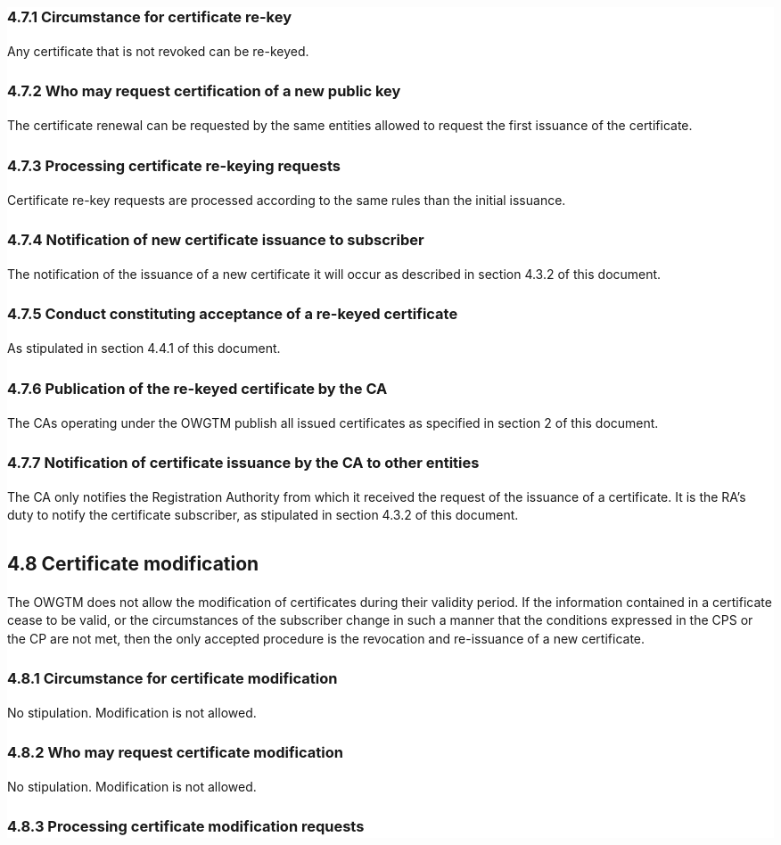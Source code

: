 ### 4.7.1 Circumstance for certificate re-key

Any certificate that is not revoked can be re-keyed.

### 4.7.2 Who may request certification of a new public key

The certificate renewal can be requested by the same entities allowed to request the first issuance of the certificate.

### 4.7.3 Processing certificate re-keying requests

Certificate re-key requests are processed according to the same rules than the initial issuance.

### 4.7.4 Notification of new certificate issuance to subscriber

The notification of the issuance of a new certificate it will occur as described in section 4.3.2 of this document.

### 4.7.5 Conduct constituting acceptance of a re-keyed certificate

As stipulated in section 4.4.1 of this document.

### 4.7.6 Publication of the re-keyed certificate by the CA

The CAs operating under the OWGTM publish all issued certificates as specified in section 2 of this document.

### 4.7.7 Notification of certificate issuance by the CA to other entities

The CA only notifies the Registration Authority from which it received the request of the issuance of a certificate. It is the RA’s duty to notify the certificate subscriber, as stipulated in section 4.3.2 of this document.

## 4.8 Certificate modification

The OWGTM does not allow the modification of certificates during their validity period. If the information contained in a certificate cease to be valid, or the circumstances of the subscriber change in such a manner that the conditions expressed in the CPS or the CP are not met, then the only accepted procedure is the revocation and re-issuance of a new certificate.

### 4.8.1 Circumstance for certificate modification

No stipulation. Modification is not allowed.

### 4.8.2 Who may request certificate modification

No stipulation. Modification is not allowed.

### 4.8.3 Processing certificate modification requests
